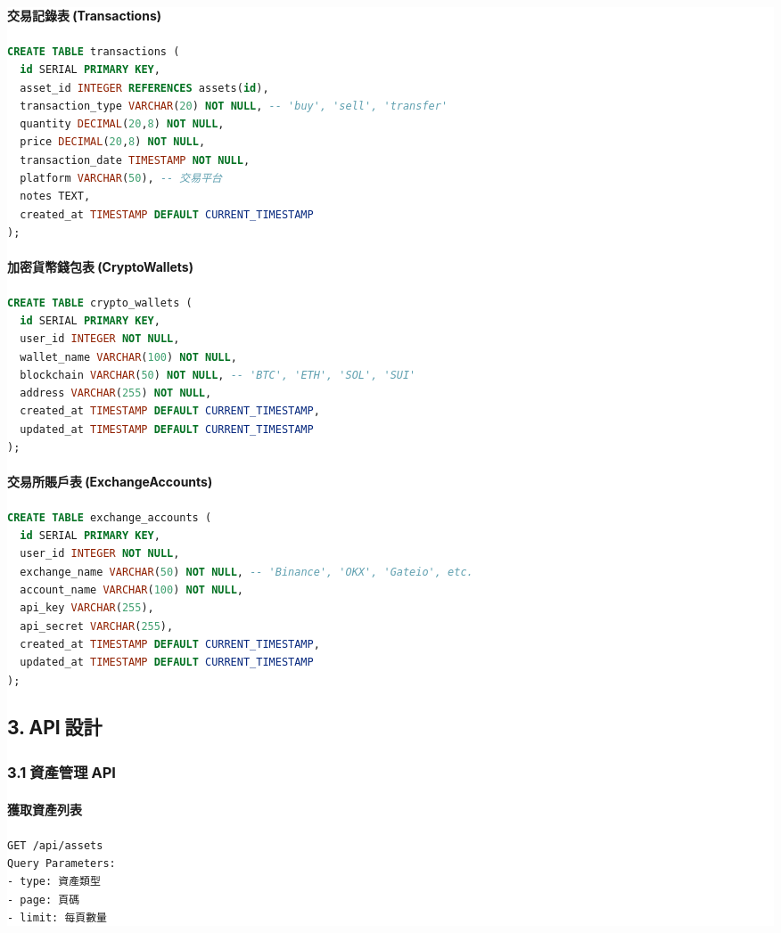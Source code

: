 #### 交易記錄表 (Transactions)
```sql
CREATE TABLE transactions (
  id SERIAL PRIMARY KEY,
  asset_id INTEGER REFERENCES assets(id),
  transaction_type VARCHAR(20) NOT NULL, -- 'buy', 'sell', 'transfer'
  quantity DECIMAL(20,8) NOT NULL,
  price DECIMAL(20,8) NOT NULL,
  transaction_date TIMESTAMP NOT NULL,
  platform VARCHAR(50), -- 交易平台
  notes TEXT,
  created_at TIMESTAMP DEFAULT CURRENT_TIMESTAMP
);
```

#### 加密貨幣錢包表 (CryptoWallets)
```sql
CREATE TABLE crypto_wallets (
  id SERIAL PRIMARY KEY,
  user_id INTEGER NOT NULL,
  wallet_name VARCHAR(100) NOT NULL,
  blockchain VARCHAR(50) NOT NULL, -- 'BTC', 'ETH', 'SOL', 'SUI'
  address VARCHAR(255) NOT NULL,
  created_at TIMESTAMP DEFAULT CURRENT_TIMESTAMP,
  updated_at TIMESTAMP DEFAULT CURRENT_TIMESTAMP
);
```

#### 交易所賬戶表 (ExchangeAccounts)
```sql
CREATE TABLE exchange_accounts (
  id SERIAL PRIMARY KEY,
  user_id INTEGER NOT NULL,
  exchange_name VARCHAR(50) NOT NULL, -- 'Binance', 'OKX', 'Gateio', etc.
  account_name VARCHAR(100) NOT NULL,
  api_key VARCHAR(255),
  api_secret VARCHAR(255),
  created_at TIMESTAMP DEFAULT CURRENT_TIMESTAMP,
  updated_at TIMESTAMP DEFAULT CURRENT_TIMESTAMP
);
```

## 3. API 設計

### 3.1 資產管理 API

#### 獲取資產列表
```
GET /api/assets
Query Parameters:
- type: 資產類型
- page: 頁碼
- limit: 每頁數量
```
